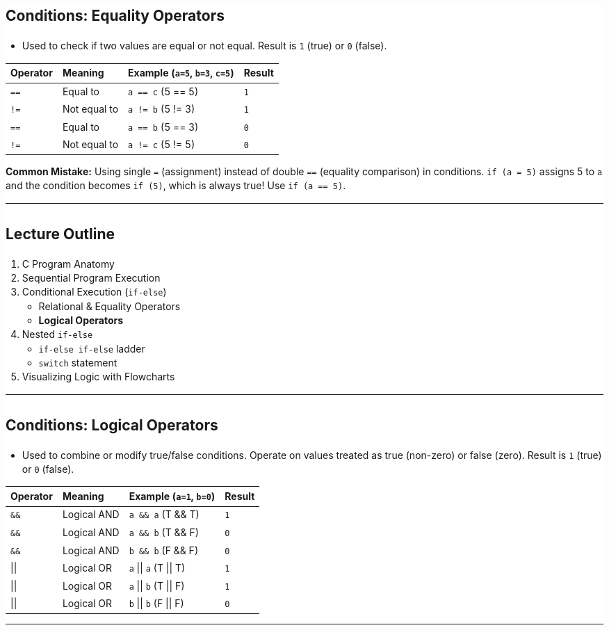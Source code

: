 
## Conditions: Equality Operators

* Used to check if two values are equal or not equal. Result is `1` (true) or `0` (false).

| Operator | Meaning       | Example (`a=5`, `b=3`, `c=5`) | Result |
| :------- | :------------ | :---------------------------- | :----- |
| `==`     | Equal to      | `a == c` (5 == 5)             | `1`    |
| `!=`     | Not equal to  | `a != b` (5 != 3)             | `1`    |
| `==`     | Equal to      | `a == b` (5 == 3)             | `0`    |
| `!=`     | Not equal to  | `a != c` (5 != 5)             | `0`    |

**Common Mistake:** Using single `=` (assignment) instead of double `==` (equality comparison) in conditions. `if (a = 5)` assigns 5 to `a` and the condition becomes `if (5)`, which is always true! Use `if (a == 5)`.

---

## Lecture Outline

1.  C Program Anatomy
2.  Sequential Program Execution
3.  Conditional Execution (`if-else`)
    * Relational & Equality Operators
    * **Logical Operators**
4. Nested `if-else`
    * `if-else if-else` ladder
    * `switch` statement
5.  Visualizing Logic with Flowcharts

---

## Conditions: Logical Operators

* Used to combine or modify true/false conditions. Operate on values treated as true (non-zero) or false (zero). Result is `1` (true) or `0` (false).

| Operator | Meaning     | Example (`a=1`, `b=0`) | Result |
| :------- | :---------- | :--------------------- | :----- |
| `&&`     | Logical AND | `a && a` (T && T)      | `1`    |
| `&&`     | Logical AND | `a && b` (T && F)      | `0`    |
| `&&`     | Logical AND | `b && b` (F && F)      | `0`    |
| &#124;&#124;     | Logical OR  | `a` &#124;&#124; `a` (T &#124;&#124; T)      | `1`    |
| &#124;&#124;     | Logical OR  | `a` &#124;&#124; `b` (T &#124;&#124; F)      | `1`    |
| &#124;&#124;     | Logical OR  | `b` &#124;&#124; `b` (F &#124;&#124; F)      | `0`    |
---
